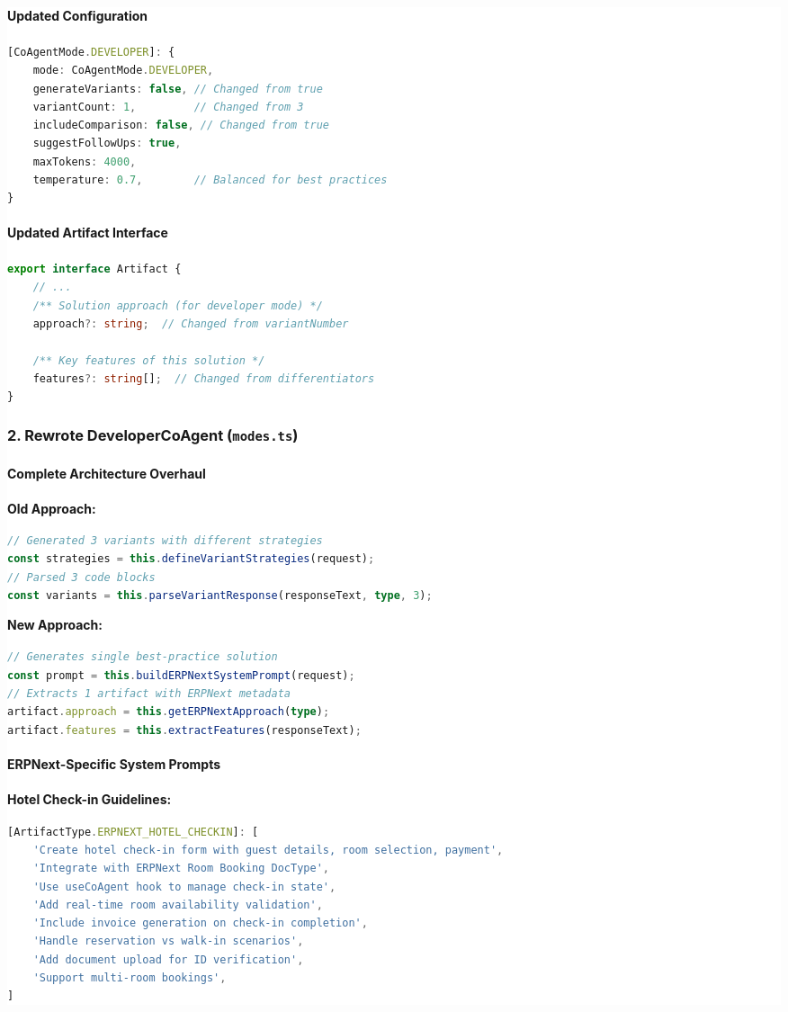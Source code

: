 #### Updated Configuration
```typescript
[CoAgentMode.DEVELOPER]: {
    mode: CoAgentMode.DEVELOPER,
    generateVariants: false, // Changed from true
    variantCount: 1,         // Changed from 3
    includeComparison: false, // Changed from true
    suggestFollowUps: true,
    maxTokens: 4000,
    temperature: 0.7,        // Balanced for best practices
}
```

#### Updated Artifact Interface
```typescript
export interface Artifact {
    // ...
    /** Solution approach (for developer mode) */
    approach?: string;  // Changed from variantNumber
    
    /** Key features of this solution */
    features?: string[];  // Changed from differentiators
}
```

### 2. Rewrote DeveloperCoAgent (`modes.ts`)

#### Complete Architecture Overhaul

**Old Approach:**
```typescript
// Generated 3 variants with different strategies
const strategies = this.defineVariantStrategies(request);
// Parsed 3 code blocks
const variants = this.parseVariantResponse(responseText, type, 3);
```

**New Approach:**
```typescript
// Generates single best-practice solution
const prompt = this.buildERPNextSystemPrompt(request);
// Extracts 1 artifact with ERPNext metadata
artifact.approach = this.getERPNextApproach(type);
artifact.features = this.extractFeatures(responseText);
```

#### ERPNext-Specific System Prompts

**Hotel Check-in Guidelines:**
```typescript
[ArtifactType.ERPNEXT_HOTEL_CHECKIN]: [
    'Create hotel check-in form with guest details, room selection, payment',
    'Integrate with ERPNext Room Booking DocType',
    'Use useCoAgent hook to manage check-in state',
    'Add real-time room availability validation',
    'Include invoice generation on check-in completion',
    'Handle reservation vs walk-in scenarios',
    'Add document upload for ID verification',
    'Support multi-room bookings',
]
```


[ArtifactType.ERPNEXT_SALES_ORDER]: [
[ArtifactType.ERPNEXT_CUSTOM_DOCTYPE]: [
[ArtifactType.ERPNEXT_HOTEL_CHECKIN]: {